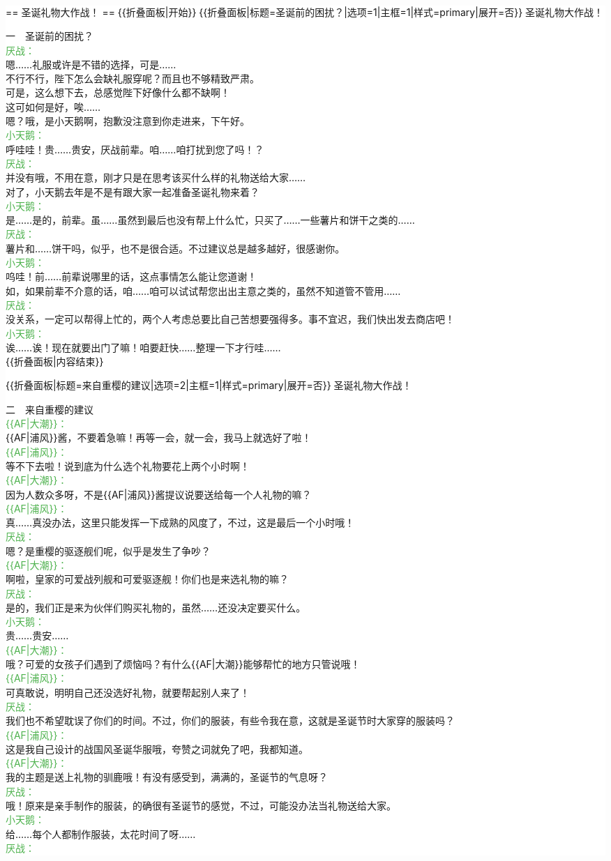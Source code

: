 == 圣诞礼物大作战！ ==
{{折叠面板|开始}}
{{折叠面板|标题=圣诞前的困扰？|选项=1|主框=1|样式=primary|展开=否}}
圣诞礼物大作战！

一　圣诞前的困扰？<br>
<span style="color:#4eb24e;">厌战：</span><br>
嗯……礼服或许是不错的选择，可是……<br>
不行不行，陛下怎么会缺礼服穿呢？而且也不够精致严肃。<br>
可是，这么想下去，总感觉陛下好像什么都不缺啊！<br>
这可如何是好，唉……<br>
嗯？哦，是小天鹅啊，抱歉没注意到你走进来，下午好。<br>
<span style="color:#4eb24e;">小天鹅：</span><br>
呼哇哇！贵……贵安，厌战前辈。咱……咱打扰到您了吗！？<br>
<span style="color:#4eb24e;">厌战：</span><br>
并没有哦，不用在意，刚才只是在思考该买什么样的礼物送给大家……<br>
对了，小天鹅去年是不是有跟大家一起准备圣诞礼物来着？<br>
<span style="color:#4eb24e;">小天鹅：</span><br>
是……是的，前辈。虽……虽然到最后也没有帮上什么忙，只买了……一些薯片和饼干之类的……<br>
<span style="color:#4eb24e;">厌战：</span><br>
薯片和……饼干吗，似乎，也不是很合适。不过建议总是越多越好，很感谢你。<br>
<span style="color:#4eb24e;">小天鹅：</span><br>
呜哇！前……前辈说哪里的话，这点事情怎么能让您道谢！<br>
如，如果前辈不介意的话，咱……咱可以试试帮您出出主意之类的，虽然不知道管不管用……<br>
<span style="color:#4eb24e;">厌战：</span><br>
没关系，一定可以帮得上忙的，两个人考虑总要比自己苦想要强得多。事不宜迟，我们快出发去商店吧！<br>
<span style="color:#4eb24e;">小天鹅：</span><br>
诶……诶！现在就要出门了嘛！咱要赶快……整理一下才行哇……<br>
{{折叠面板|内容结束}}

{{折叠面板|标题=来自重樱的建议|选项=2|主框=1|样式=primary|展开=否}}
圣诞礼物大作战！

二　来自重樱的建议<br>
<span style="color:#4eb24e;">{{AF|大潮}}：</span><br>
{{AF|浦风}}酱，不要着急嘛！再等一会，就一会，我马上就选好了啦！<br>
<span style="color:#4eb24e;">{{AF|浦风}}：</span><br>
等不下去啦！说到底为什么选个礼物要花上两个小时啊！<br>
<span style="color:#4eb24e;">{{AF|大潮}}：</span><br>
因为人数众多呀，不是{{AF|浦风}}酱提议说要送给每一个人礼物的嘛？<br>
<span style="color:#4eb24e;">{{AF|浦风}}：</span><br>
真……真没办法，这里只能发挥一下成熟的风度了，不过，这是最后一个小时哦！<br>
<span style="color:#4eb24e;">厌战：</span><br>
嗯？是重樱的驱逐舰们呢，似乎是发生了争吵？<br>
<span style="color:#4eb24e;">{{AF|大潮}}：</span><br>
啊啦，皇家的可爱战列舰和可爱驱逐舰！你们也是来选礼物的嘛？<br>
<span style="color:#4eb24e;">厌战：</span><br>
是的，我们正是来为伙伴们购买礼物的，虽然……还没决定要买什么。<br>
<span style="color:#4eb24e;">小天鹅：</span><br>
贵……贵安……<br>
<span style="color:#4eb24e;">{{AF|大潮}}：</span><br>
哦？可爱的女孩子们遇到了烦恼吗？有什么{{AF|大潮}}能够帮忙的地方只管说哦！<br>
<span style="color:#4eb24e;">{{AF|浦风}}：</span><br>
可真敢说，明明自己还没选好礼物，就要帮起别人来了！<br>
<span style="color:#4eb24e;">厌战：</span><br>
我们也不希望耽误了你们的时间。不过，你们的服装，有些令我在意，这就是圣诞节时大家穿的服装吗？<br>
<span style="color:#4eb24e;">{{AF|浦风}}：</span><br>
这是我自己设计的战国风圣诞华服哦，夸赞之词就免了吧，我都知道。<br>
<span style="color:#4eb24e;">{{AF|大潮}}：</span><br>
我的主题是送上礼物的驯鹿哦！有没有感受到，满满的，圣诞节的气息呀？<br>
<span style="color:#4eb24e;">厌战：</span><br>
哦！原来是亲手制作的服装，的确很有圣诞节的感觉，不过，可能没办法当礼物送给大家。<br>
<span style="color:#4eb24e;">小天鹅：</span><br>
给……每个人都制作服装，太花时间了呀……<br>
<span style="color:#4eb24e;">厌战：</span><br>